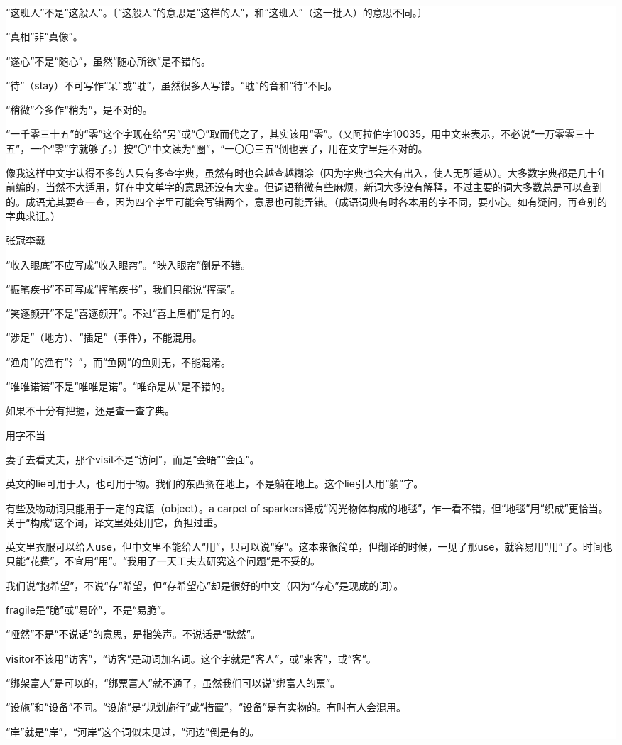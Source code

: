 “这班人”不是“这般人”。〔“这般人”的意思是“这样的人”，和“这班人”（这一批人）的意思不同。〕

“真相”非“真像”。

“遂心”不是“随心”，虽然“随心所欲”是不错的。

“待”（stay）不可写作“呆”或“耽”，虽然很多人写错。“耽”的音和“待”不同。

“稍微”今多作“稍为”，是不对的。

“一千零三十五”的“零”这个字现在给“另”或“〇”取而代之了，其实该用“零”。（又阿拉伯字10035，用中文来表示，不必说“一万零零三十五”，一个“零”字就够了。）按“〇”中文读为“圈”，“一〇〇三五”倒也罢了，用在文字里是不对的。

像我这样中文字认得不多的人只有多查字典，虽然有时也会越查越糊涂（因为字典也会大有出入，使人无所适从）。大多数字典都是几十年前编的，当然不大适用，好在中文单字的意思还没有大变。但词语稍微有些麻烦，新词大多没有解释，不过主要的词大多数总是可以查到的。成语尤其要查一查，因为四个字里可能会写错两个，意思也可能弄错。（成语词典有时各本用的字不同，要小心。如有疑问，再查别的字典求证。）





张冠李戴


“收入眼底”不应写成“收入眼帘”。“映入眼帘”倒是不错。

“振笔疾书”不可写成“挥笔疾书”，我们只能说“挥毫”。

“笑逐颜开”不是“喜逐颜开”。不过“喜上眉梢”是有的。

“涉足”（地方）、“插足”（事件），不能混用。

“渔舟”的渔有“氵”，而“鱼网”的鱼则无，不能混淆。

“唯唯诺诺”不是“唯唯是诺”。“唯命是从”是不错的。

如果不十分有把握，还是查一查字典。





用字不当


妻子去看丈夫，那个visit不是“访问”，而是“会晤”“会面”。

英文的lie可用于人，也可用于物。我们的东西搁在地上，不是躺在地上。这个lie引人用“躺”字。

有些及物动词只能用于一定的宾语（object）。a carpet of sparkers译成“闪光物体构成的地毯”，乍一看不错，但“地毯”用“织成”更恰当。关于“构成”这个词，译文里处处用它，负担过重。

英文里衣服可以给人use，但中文里不能给人“用”，只可以说“穿”。这本来很简单，但翻译的时候，一见了那use，就容易用“用”了。时间也只能“花费”，不宜用“用”。“我用了一天工夫去研究这个问题”是不妥的。

我们说“抱希望”，不说“存”希望，但“存希望心”却是很好的中文（因为“存心”是现成的词）。

fragile是“脆”或“易碎”，不是“易脆”。

“哑然”不是“不说话”的意思，是指笑声。不说话是“默然”。

visitor不该用“访客”，“访客”是动词加名词。这个字就是“客人”，或“来客”，或“客”。

“绑架富人”是可以的，“绑票富人”就不通了，虽然我们可以说“绑富人的票”。

“设施”和“设备”不同。“设施”是“规划施行”或“措置”，“设备”是有实物的。有时有人会混用。

“岸”就是“岸”，“河岸”这个词似未见过，“河边”倒是有的。
